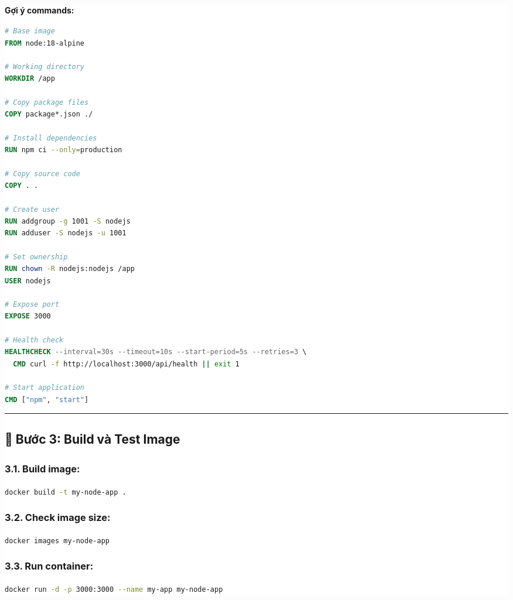 **Gợi ý commands:**
```dockerfile
# Base image
FROM node:18-alpine

# Working directory
WORKDIR /app

# Copy package files
COPY package*.json ./

# Install dependencies
RUN npm ci --only=production

# Copy source code
COPY . .

# Create user
RUN addgroup -g 1001 -S nodejs
RUN adduser -S nodejs -u 1001

# Set ownership
RUN chown -R nodejs:nodejs /app
USER nodejs

# Expose port
EXPOSE 3000

# Health check
HEALTHCHECK --interval=30s --timeout=10s --start-period=5s --retries=3 \
  CMD curl -f http://localhost:3000/api/health || exit 1

# Start application
CMD ["npm", "start"]
```

---

## 🔧 Bước 3: Build và Test Image

### 3.1. Build image:
```bash
docker build -t my-node-app .
```

### 3.2. Check image size:
```bash
docker images my-node-app
```

### 3.3. Run container:
```bash
docker run -d -p 3000:3000 --name my-app my-node-app
```
